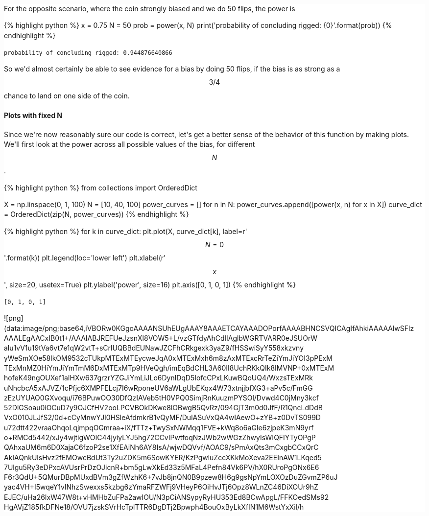 For the opposite scenario, where the coin strongly biased and we do 50 flips,
the power is


{% highlight python %}
x = 0.75
N = 50
prob = power(x, N)
print('probability of concluding rigged: {0}'.format(prob))
{% endhighlight %}

    probability of concluding rigged: 0.944876640866


So we'd almost certainly be able to see evidence for a bias by doing 50 flips,
if the bias is as strong as a $$3/4$$ chance to land on one side of the coin.

#### Plots with fixed N

Since we're now reasonably sure our code is correct, let's get a better sense of
the behavior of this function by making plots. We'll first look at the power
across all possible values of the bias, for different $$N$$.


{% highlight python %}
from collections import OrderedDict

X = np.linspace(0, 1, 100)
N = [10, 40, 100]
power_curves = []
for n in N:
    power_curves.append([power(x, n) for x in X])
curve_dict = OrderedDict(zip(N, power_curves))
{% endhighlight %}


{% highlight python %}
for k in curve_dict:
    plt.plot(X, curve_dict[k], label=r'$$N = {0}$$'.format(k))
plt.legend(loc='lower left')
plt.xlabel(r'$$x$$', size=20, usetex=True)
plt.ylabel('power', size=16)
plt.axis([0, 1, 0, 1])
{% endhighlight %}




    [0, 1, 0, 1]




![png](data:image/png;base64,iVBORw0KGgoAAAANSUhEUgAAAY8AAAETCAYAAADOPorfAAAABHNCSVQICAgIfAhkiAAAAAlwSFlz
AAALEgAACxIB0t1+/AAAIABJREFUeJzsnXl8VOW5+L/vzGTfdyAhCdlIAglbWGRTVARR0eJSUOrW
alu1vV1u19tVa6vt7e1qW2vtT+sCrlUQBBdEUNawJZCFhCRkgexk3yaZ9/fHSSwiSyY558xkzvny
yWeSmXOe58lkOM9532cTUkpMTExMTEycweJqA0xMTExMxh6m8zAxMTExcRrTeZiYmJiYOI3pPExM
TExMnMZ0HiYmJiYmTmM6DxMTExMTp9HVeQgh/imEqBdCHL3A60II8UchRKkQIk8IMVNP+0xMTExM
hofeK49ngOUXef1aIHXw637grzrYZGJiYmLiJLo6DynlDqD5IofcCPxLKuwBQoUQ4/WxzsTExMRk
uNhcbcA5xAJVZ/1cPfjc6XMPFELcj7I6wRponeUV6aWLgUbEKqx4W73xtnjjbfXG3+aPv5c/FmGG
zEzUYUAO0GXvoqu/i76BPuwOO30DfQzIAVeb5tH0VPQ0SimjRnKuuzmPYSOl/Dvwd4C0jMny3kcf
52DlGSoau0iOCuD7y9OJCfHV2ooLPCVBOkDKwe8lOBwgB5QvRz/094GjT3m0d0JfF/R1QncLdDdB
VxO010JLJfS2/0d+cCyMnwYJl0HSleAfdmkrB1vQyMF/DulASuVxQA4wIAewO+zYB+z0DvTS099D
u72dtt422vraaOhqoLqjmpqOGmraa+iX/fTTz+TwySxNWMqq1FVE+kWq8o6aGIe6zjpeK3mN9yrf
o+RMCd5442/xJy4wjtigWOIC44jyiyLYJ5hg72CCvIPwtfoqNzJWb2wWGzZhwyIsWIQFIYTyOPgP
QAhxaUM6m6D0XajaC6fzoP2se1XfEAiNh6AY8IsA/wjwDQVvf/AOAC9/sPmAxQts3mCxgbCCxQrC
AkIAQnkUlsHvz2fEMOwcBdUt3Ty2uZDK5m6SowKYER/KzPgwluZccXKkMoXeva2EEInAW1LKqed5
7Ulgu5Ry3eDPxcAVUsrPrDzOJicnR+bm5gLwXkEd33z5MFaL4Pefn84Vk6PV/hX0RUroPgONx6E6
F6r3QdU+5QMurDBpMUxdBVm3gZfWzhK6+7vJb8jnQN0B9pzew8H6g9gsNpYmLOXOzDuZGvmZP6uJ
yac4VH+I5wqeY1vlNhzSwexxs5kzbg6zYmaRFZWFj9VHeyP6OiHvJTj6Opz8WLnZC46DiXOUr9hZ
EJEC/uHa26IxW47W8t+vHMHbZuFPa2awIOU/N3pCiANSypyRyHU353Ed8BCwApgL/FFKOedSMs92
HgAVjZ185fkDFNe18/OVU7jzskSVrHcTpITTR6DgDTj2Bpwph4BouOxByLkXfIN1M6WstYxXil/h